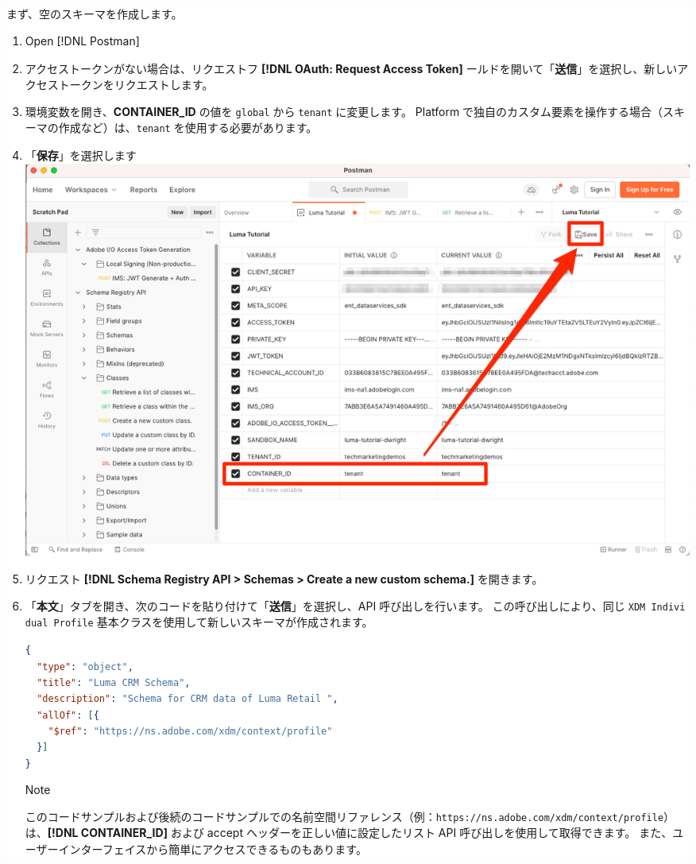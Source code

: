 まず、空のスキーマを作成します。

1. Open [!DNL Postman]
1. アクセストークンがない場合は、リクエストフ **[!DNL OAuth: Request Access Token]** ールドを開いて「**送信**」を選択し、新しいアクセストークンをリクエストします。
1. 環境変数を開き、**CONTAINER_ID** の値を `global` から `tenant` に変更します。 Platform で独自のカスタム要素を操作する場合（スキーマの作成など）は、`tenant` を使用する必要があります。
1. 「**保存**」を選択します
   ![CONTAINER_ID をテナントに変更 ](assets/schemas-crm-changeContainerId.png)
1. リクエスト **[!DNL Schema Registry API > Schemas > Create a new custom schema.]** を開きます。
1. 「**本文**」タブを開き、次のコードを貼り付けて「**送信**」を選択し、API 呼び出しを行います。 この呼び出しにより、同じ `XDM Individual Profile` 基本クラスを使用して新しいスキーマが作成されます。

   ```json
   {
     "type": "object",
     "title": "Luma CRM Schema",
     "description": "Schema for CRM data of Luma Retail ",
     "allOf": [{
       "$ref": "https://ns.adobe.com/xdm/context/profile"
     }]
   }
   ```

   >[!NOTE]
   >
   >このコードサンプルおよび後続のコードサンプルでの名前空間リファレンス（例：`https://ns.adobe.com/xdm/context/profile`）は、**[!DNL CONTAINER_ID]** および accept ヘッダーを正しい値に設定したリスト API 呼び出しを使用して取得できます。 また、ユーザーインターフェイスから簡単にアクセスできるものもあります。
